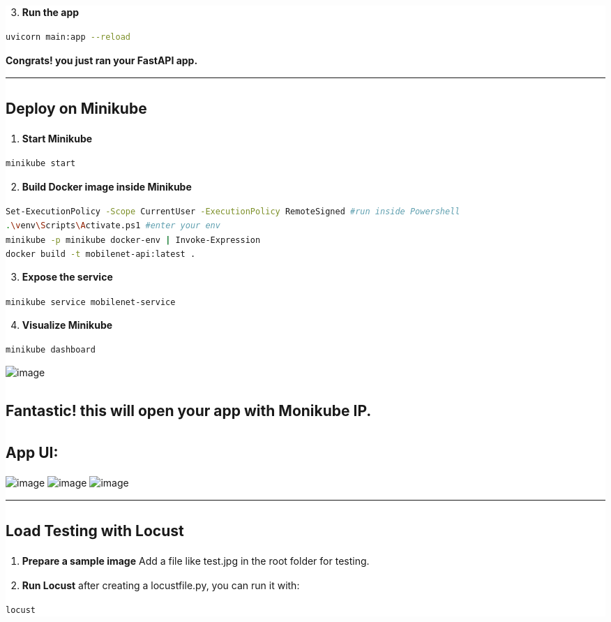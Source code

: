 3. **Run the app**
```bash
uvicorn main:app --reload
```
**Congrats! you just ran your FastAPI app.**

---

## Deploy on Minikube

1. **Start Minikube**
```bash
minikube start
```

2. **Build Docker image inside Minikube**
```bash
Set-ExecutionPolicy -Scope CurrentUser -ExecutionPolicy RemoteSigned #run inside Powershell
.\venv\Scripts\Activate.ps1 #enter your env
minikube -p minikube docker-env | Invoke-Expression
docker build -t mobilenet-api:latest .
```
3. **Expose the service**
```bash
minikube service mobilenet-service
```

4. **Visualize Minikube**
```bash
minikube dashboard
```
<img width="960" alt="image" src="https://github.com/user-attachments/assets/a3940059-3083-4358-92d8-5111e1e08431" />

Fantastic! this will open your app with Monikube IP.
---

## App UI:
<img width="960" alt="image" src="https://github.com/user-attachments/assets/a0915253-f24f-40a9-8a3f-a5356a38edbf" />
<img width="960" alt="image" src="https://github.com/user-attachments/assets/454a5031-494d-477e-abb5-7d88282904cf" />
<img width="959" alt="image" src="https://github.com/user-attachments/assets/bceda944-0965-4729-8e8b-6246c06539a1" />

---

## Load Testing with Locust

1. **Prepare a sample image**
Add a file like test.jpg in the root folder for testing.

2. **Run Locust**
after creating a locustfile.py, you can run it with:

```bash
locust
```
